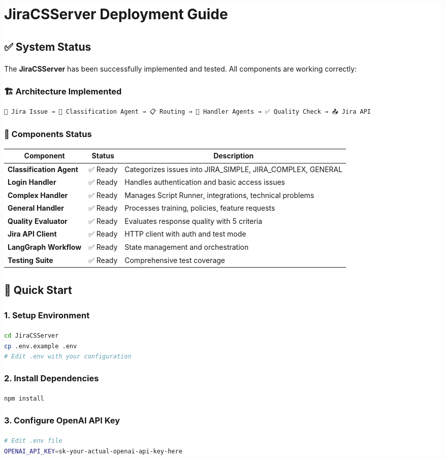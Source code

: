 # JiraCSServer Deployment Guide

## ✅ System Status

The **JiraCSServer** has been successfully implemented and tested. All components are working correctly:

### 🏗️ Architecture Implemented

```
📧 Jira Issue → 🤖 Classification Agent → 📋 Routing → 🔧 Handler Agents → ✅ Quality Check → 📤 Jira API
```

### 🧩 Components Status

| Component | Status | Description |
|-----------|---------|-------------|
| **Classification Agent** | ✅ Ready | Categorizes issues into JIRA_SIMPLE, JIRA_COMPLEX, GENERAL |
| **Login Handler** | ✅ Ready | Handles authentication and basic access issues |
| **Complex Handler** | ✅ Ready | Manages Script Runner, integrations, technical problems |
| **General Handler** | ✅ Ready | Processes training, policies, feature requests |
| **Quality Evaluator** | ✅ Ready | Evaluates response quality with 5 criteria |
| **Jira API Client** | ✅ Ready | HTTP client with auth and test mode |
| **LangGraph Workflow** | ✅ Ready | State management and orchestration |
| **Testing Suite** | ✅ Ready | Comprehensive test coverage |

## 🚀 Quick Start

### 1. Setup Environment

```bash
cd JiraCSServer
cp .env.example .env
# Edit .env with your configuration
```

### 2. Install Dependencies

```bash
npm install
```

### 3. Configure OpenAI API Key

```bash
# Edit .env file
OPENAI_API_KEY=sk-your-actual-openai-api-key-here
```
